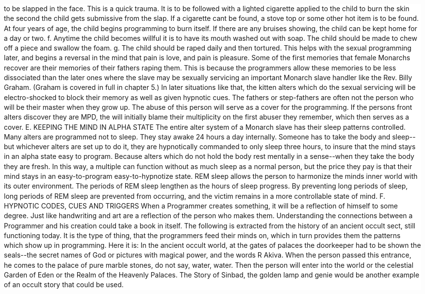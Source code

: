 to be slapped in the face. This is a quick trauma. It is to be followed
with a lighted cigarette applied to the child to burn the skin the
second the child gets submissive from the slap. If a cigarette cant be
found, a stove top or some other hot item is to be found. At four years
of age, the child begins programming to burn itself. If there are any
bruises showing, the child can be kept home for a day or two.
f.
Anytime the child becomes willful it is to have its mouth washed out
with soap. The child should be made to chew off a piece and swallow the
foam.
g. The
child should be raped daily and then tortured. This helps with the
sexual programming later, and begins a reversal in the mind that pain is
love, and pain is pleasure.
Some of
the first memories that female Monarchs recover are their memories of
their fathers raping them. This is because the programmers allow these
memories to be less dissociated than the later ones where the slave may
be sexually servicing an important Monarch slave handler like the
Rev.
Billy Graham. (Graham is covered in full in chapter 5.) In later
situations like that, the kitten alters which do the sexual servicing
will be electro-shocked to block their memory as well as given hypnotic
cues. The fathers or step-fathers are often not the person who will be
their master when they grow up. The abuse of this person will serve as a
cover for the programming. If the persons front alters discover they
are MPD, the will initially blame their multiplicity on the first abuser
they remember, which then serves as a cover.
E.
KEEPING THE MIND IN ALPHA STATE
The
entire alter system of a Monarch slave has their sleep patterns
controlled. Many alters are programmed not to sleep. They stay awake 24
hours a day internally. Someone has to take the body and sleep--but
whichever alters are set up to do it, they are hypnotically commanded to
only sleep three hours, to insure that the mind stays in an alpha state
easy to program. Because alters which do not hold the body rest
mentally in a sense--when they take the body they are fresh. In this
way, a multiple can function without as much sleep as a normal person,
but the price they pay is that their mind stays in an easy-to-program
easy-to-hypnotize state. REM sleep allows the person to harmonize the
minds inner world with its outer environment. The periods of REM sleep
lengthen as the hours of sleep progress. By preventing long periods of
sleep, long periods of REM sleep are prevented from occurring, and the
victim remains in a more controllable state of mind.
F.
HYPNOTIC CODES, CUES AND TRIGGERS
When a
Programmer creates something, it will be a reflection of himself to some
degree. Just like handwriting and art are a reflection of the person who
makes them. Understanding the connections between a Programmer and his
creation could take a book in itself. The following is extracted from
the history of an ancient occult sect, still functioning today. It is
the type of thing, that the programmers feed their minds on, which in
turn provides them the patterns which show up in programming. Here it
is: In the ancient occult world, at the gates of palaces the doorkeeper
had to be shown the seals--the secret names of God or pictures with
magical power, and the words R Akiva. When the person passed this
entrance, he comes to the palace of pure marble stones, do not say,
water, water. Then the person will enter into the world or the
celestial Garden of Eden or the Realm of the Heavenly Palaces.
The Story
of Sinbad, the golden lamp and genie would be another example of an
occult story that could be used.